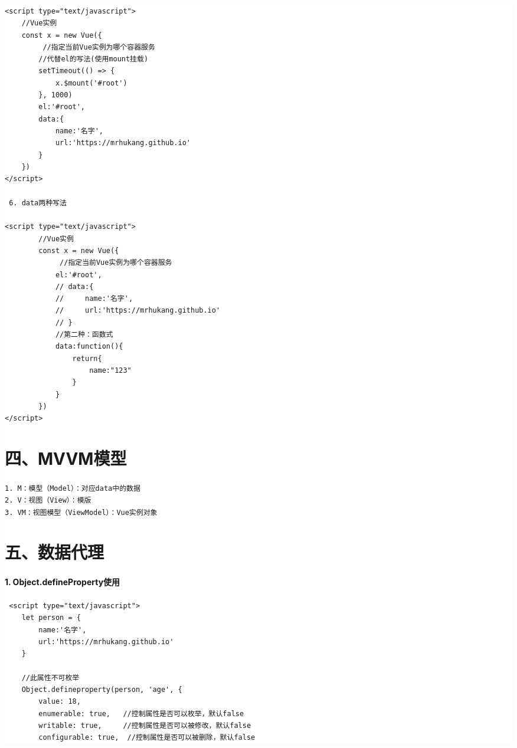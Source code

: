     <script type="text/javascript">
        //Vue实例
        const x = new Vue({
             //指定当前Vue实例为哪个容器服务
            //代替el的写法(使用mount挂载)
            setTimeout(() => {
                x.$mount('#root')
            }, 1000)
            el:'#root',
            data:{
                name:'名字',
                url:'https://mrhukang.github.io'
            }
        })
    </script>

     6. data两种写法

    <script type="text/javascript">
            //Vue实例
            const x = new Vue({
                 //指定当前Vue实例为哪个容器服务
                el:'#root',
                // data:{
                //     name:'名字',
                //     url:'https://mrhukang.github.io'
                // }
                //第二种：函数式
                data:function(){
                    return{
                        name:"123"
                    }
                }
            })
    </script>

# 四、MVVM模型
    1. M：模型（Model）：对应data中的数据
    2. V：视图（View）：模版
    3. VM：视图模型（ViewModel）：Vue实例对象

# 五、数据代理
#### 1. Object.defineProperty使用
     <script type="text/javascript">
        let person = {
            name:'名字',
            url:'https://mrhukang.github.io'
        }
    
        //此属性不可枚举
        Object.defineproperty(person, 'age', {
            value: 18,
            enumerable: true,   //控制属性是否可以枚举，默认false
            writable: true,     //控制属性是否可以被修改，默认false
            configurable: true,  //控制属性是否可以被删除，默认false
    
